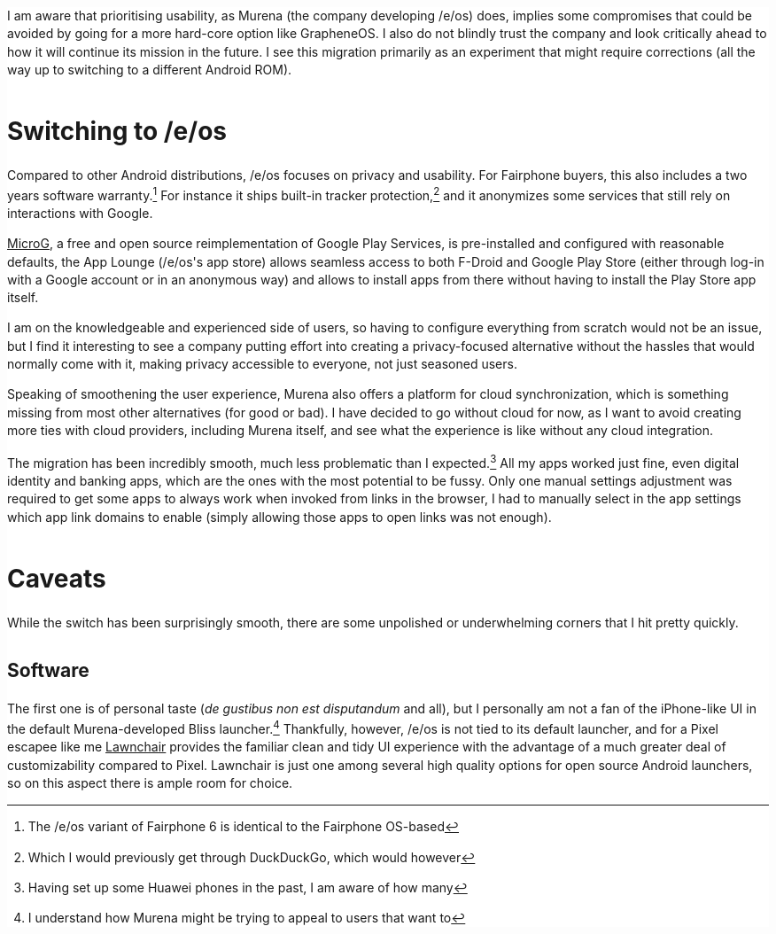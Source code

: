 I am aware that prioritising usability, as Murena (the company developing
/e/os) does, implies some compromises that could be avoided by going for a more
hard-core option like GrapheneOS. I also do not blindly trust the company and
look critically ahead to how it will continue its mission in the future. I see
this migration primarily as an experiment that might require corrections (all
the way up to switching to a different Android ROM).

# Switching to /e/os

Compared to other Android distributions, /e/os focuses on privacy and
usability. For Fairphone buyers, this also includes a two years software
warranty.[^13] For instance it ships built-in tracker protection,[^15] and it
anonymizes some services that still rely on interactions with Google.

[MicroG](https://github.com/microg/GmsCore/wiki), a free and open source
reimplementation of Google Play Services, is pre-installed and configured with
reasonable defaults, the App Lounge (/e/os's app store) allows seamless access
to both F-Droid and Google Play Store (either through log-in with a Google
account or in an anonymous way) and allows to install apps from there without
having to install the Play Store app itself.

I am on the knowledgeable and experienced side of users, so having to configure
everything from scratch would not be an issue, but I find it interesting to see
a company putting effort into creating a privacy-focused alternative without
the hassles that would normally come with it, making privacy accessible to
everyone, not just seasoned users.

Speaking of smoothening the user experience, Murena also offers a platform for
cloud synchronization, which is something missing from most other alternatives
(for good or bad). I have decided to go without cloud for now, as I want to
avoid creating more ties with cloud providers, including Murena itself, and see
what the experience is like without any cloud integration.

The migration has been incredibly smooth, much less problematic than I
expected.[^14] All my apps worked just fine, even digital identity and banking
apps, which are the ones with the most potential to be fussy. Only one manual
settings adjustment was required to get some apps to always work when invoked
from links in the browser, I had to manually select in the app settings which
app link domains to enable (simply allowing those apps to open links was not
enough).

# Caveats

While the switch has been surprisingly smooth, there are some unpolished or
underwhelming corners that I hit pretty quickly.

## Software

The first one is of personal taste (_de gustibus non est disputandum_ and all),
but I personally am not a fan of the iPhone-like UI in the default
Murena-developed Bliss launcher.[^17] Thankfully, however, /e/os is not tied to
its default launcher, and for a Pixel escapee like me
[Lawnchair](https://github.com/LawnchairLauncher/lawnchair) provides the
familiar clean and tidy UI experience with the advantage of a much greater deal
of customizability compared to Pixel. Lawnchair is just one among several high
quality options for open source Android launchers, so on this aspect there is
ample room for choice.


[^1]: I have been using PDAs long before the smartphone era.
[^2]: Examples of deal-breaking feature for me at the time were tethering and
[^3]: At the time, Android OEMs could take months if not years to deliver major
[^4]: Adding to that, the experience on Pixel 5 and 6 (I had the latter for
[^5]: And of several other IT firms.
[^6]: As it is well-known, if you are not paying for a service, you are the
[^7]: Dropbox, to which I add client-side encryption using
[^8]: I have been postponing this for at least a couple years, partially due to
[^9]: Though, to be fair, who is not offering LLMs these days...
[^10]: My documents are either simple enough to be plain text, or complex
[^11]: To complete the tour of the FAANG knights of apocalypse: When it comes
[^12]: I tend to hold on phones for 5-6 years, until they become unusable.
[^13]: The /e/os variant of Fairphone 6 is identical to the Fairphone OS-based
[^14]: Having set up some Huawei phones in the past, I am aware of how many
[^15]: Which I would previously get through DuckDuckGo, which would however
[^16]: Or maybe I could look into buying a wireless charging coil and
[^17]: I understand how Murena might be trying to appeal to users that want to
[^18]: Fairphone OS supports always-on display, but on the Fairphone 6 it is
[^19]: I am not even sure why I was storing them on Google Keep to begin
[^20]: Additionally, I never particularly liked the iOS interface and
[^21]: Google Maps has some useful features, such as satellite imagery and
[^22]: Recent anti-trust investigations in both the EU and US are promising,